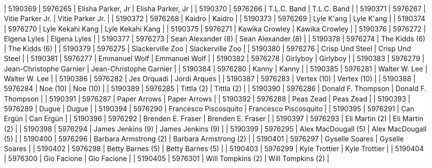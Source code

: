 | 5190369 | 5976265 | Elisha Parker, Jr | Elisha Parker, Jr |
| 5190370 | 5976266 | T.L.C. Band | T.L.C. Band |
| 5190371 | 5976267 | Vitie Parker Jr. | Vitie Parker Jr. |
| 5190372 | 5976268 | Kaidro | Kaidro |
| 5190373 | 5976269 | Lyle K'ang | Lyle K'ang |
| 5190374 | 5976270 | Lyle Kekahi Kang | Lyle Kekahi Kang |
| 5190375 | 5976271 | Kawika Crowley | Kawika Crowley |
| 5190376 | 5976272 | Elgena Lyles | Elgena Lyles |
| 5190377 | 5976273 | Sean Alexander (8) | Sean Alexander (8) |
| 5190378 | 5976274 | The Kidds (6) | The Kidds (6) |
| 5190379 | 5976275 | Slackerville Zoo | Slackerville Zoo |
| 5190380 | 5976276 | Crisp Und Steel | Crisp Und Steel |
| 5190381 | 5976277 | Emmanuel Wolf | Emmanuel Wolf |
| 5190382 | 5976278 | Girlyboy | Girlyboy |
| 5190383 | 5976279 | Jean-Christophe Garnier | Jean-Christophe Garnier |
| 5190384 | 5976280 | Kanny | Kanny |
| 5190385 | 5976281 | Walter W. Lee | Walter W. Lee |
| 5190386 | 5976282 | Jes Orquadi | Jordi Arques |
| 5190387 | 5976283 | Vertex (10) | Vertex (10) |
| 5190388 | 5976284 | Noe (10) | Noe (10) |
| 5190389 | 5976285 | Tittla (2) | Tittla (2) |
| 5190390 | 5976286 | Donald F. Thompson | Donald F. Thompson |
| 5190391 | 5976287 | Paper Arrows | Paper Arrows |
| 5190392 | 5976288 | Peas Zead | Peas Zead |
| 5190393 | 5976289 | Dugue | Dugue |
| 5190394 | 5976290 | Francesco Piscosquito | Francesco Piscosquito |
| 5190395 | 5976291 | Can Ergün | Can Ergün |
| 5190396 | 5976292 | Brenden E. Fraser | Brenden E. Fraser |
| 5190397 | 5976293 | Eli Martin (2) | Eli Martin (2) |
| 5190398 | 5976294 | James Jenkins (9) | James Jenkins (9) |
| 5190399 | 5976295 | Alex MacDougall (5) | Alex MacDougall (5) |
| 5190400 | 5976296 | Barbara Armstrong (2) | Barbara Armstrong (2) |
| 5190401 | 5976297 | Gyselle Soares | Gyselle Soares |
| 5190402 | 5976298 | Betty Barnes (5) | Betty Barnes (5) |
| 5190403 | 5976299 | Kyle Trottier | Kyle Trottier |
| 5190404 | 5976300 | Gio Facione | Gio Facione |
| 5190405 | 5976301 | Will Tompkins (2) | Will Tompkins (2) |